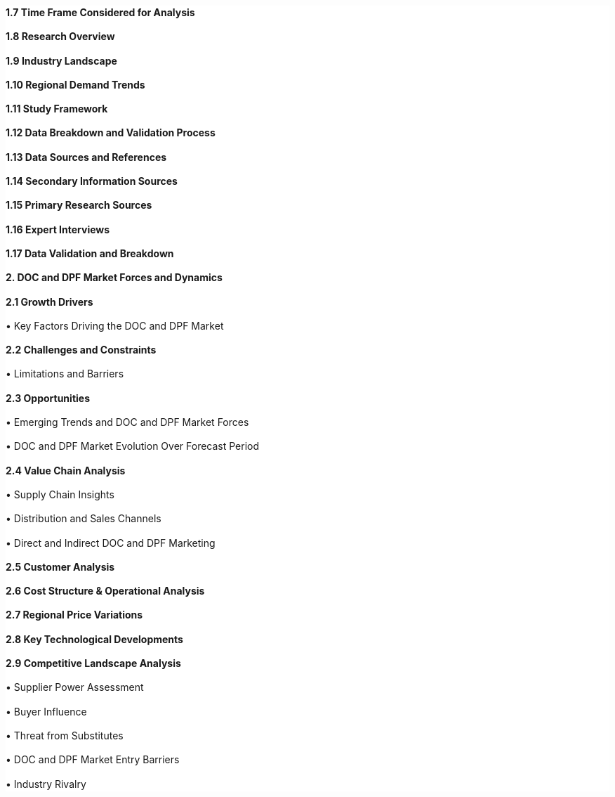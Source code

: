 <strong>1.7 Time Frame Considered for Analysis</strong>

<strong>1.8 Research Overview</strong>

<strong>1.9 Industry Landscape</strong>

<strong>1.10 Regional Demand Trends</strong>

<strong>1.11 Study Framework</strong>

<strong>1.12 Data Breakdown and Validation Process</strong>

<strong>1.13 Data Sources and References</strong>

<strong>1.14 Secondary Information Sources</strong>

<strong>1.15 Primary Research Sources</strong>

<strong>1.16 Expert Interviews</strong>

<strong>1.17 Data Validation and Breakdown</strong>

<strong>2. DOC and DPF Market Forces and Dynamics</strong>

<strong>2.1 Growth Drivers</strong>

• Key Factors Driving the DOC and DPF Market

<strong>2.2 Challenges and Constraints</strong>

• Limitations and Barriers

<strong>2.3 Opportunities</strong>

• Emerging Trends and DOC and DPF Market Forces

• DOC and DPF Market Evolution Over Forecast Period

<strong>2.4 Value Chain Analysis</strong>

• Supply Chain Insights

• Distribution and Sales Channels

• Direct and Indirect DOC and DPF Marketing

<strong>2.5 Customer Analysis</strong>

<strong>2.6 Cost Structure & Operational Analysis</strong>

<strong>2.7 Regional Price Variations</strong>

<strong>2.8 Key Technological Developments</strong>

<strong>2.9 Competitive Landscape Analysis</strong>

• Supplier Power Assessment

• Buyer Influence

• Threat from Substitutes

• DOC and DPF Market Entry Barriers

• Industry Rivalry
